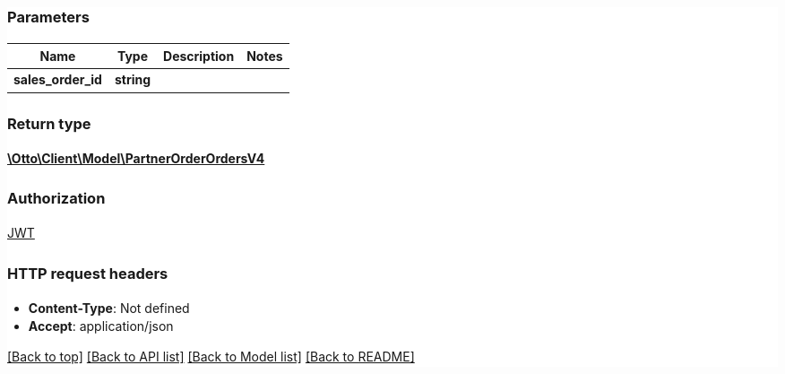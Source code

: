 ### Parameters

Name | Type | Description  | Notes
------------- | ------------- | ------------- | -------------
 **sales_order_id** | **string**|  |

### Return type

[**\Otto\Client\Model\PartnerOrderOrdersV4**](../Model/PartnerOrderOrdersV4.md)

### Authorization

[JWT](../../README.md#JWT)

### HTTP request headers

 - **Content-Type**: Not defined
 - **Accept**: application/json

[[Back to top]](#) [[Back to API list]](../../README.md#documentation-for-api-endpoints) [[Back to Model list]](../../README.md#documentation-for-models) [[Back to README]](../../README.md)

